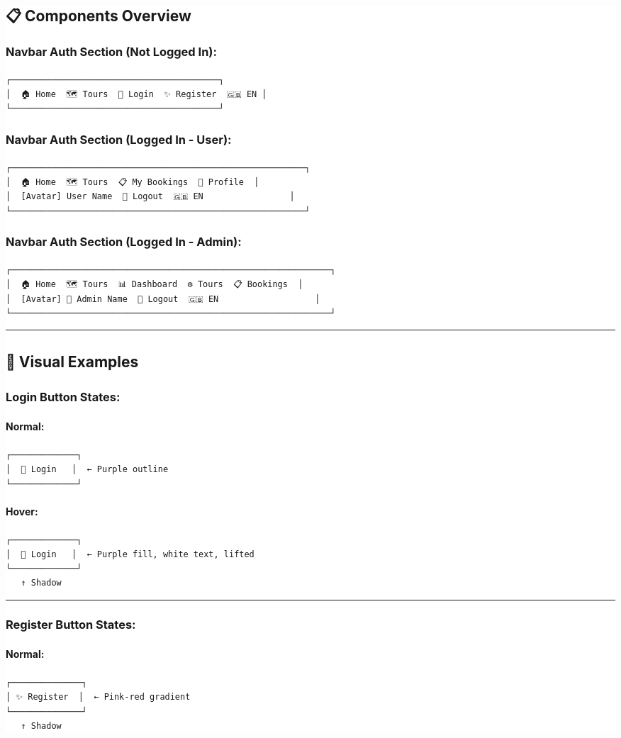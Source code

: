 
## 📋 Components Overview

### Navbar Auth Section (Not Logged In):
```
┌─────────────────────────────────────────┐
│  🏠 Home  🗺️ Tours  🔐 Login  ✨ Register  🇬🇧 EN │
└─────────────────────────────────────────┘
```

### Navbar Auth Section (Logged In - User):
```
┌──────────────────────────────────────────────────────────┐
│  🏠 Home  🗺️ Tours  📋 My Bookings  👤 Profile  │
│  [Avatar] User Name  🚪 Logout  🇬🇧 EN                 │
└──────────────────────────────────────────────────────────┘
```

### Navbar Auth Section (Logged In - Admin):
```
┌───────────────────────────────────────────────────────────────┐
│  🏠 Home  🗺️ Tours  📊 Dashboard  ⚙️ Tours  📋 Bookings  │
│  [Avatar] 👑 Admin Name  🚪 Logout  🇬🇧 EN                   │
└───────────────────────────────────────────────────────────────┘
```

---

## 🎨 Visual Examples

### Login Button States:

#### Normal:
```
┌─────────────┐
│  🔐 Login   │  ← Purple outline
└─────────────┘
```

#### Hover:
```
┌─────────────┐
│  🔐 Login   │  ← Purple fill, white text, lifted
└─────────────┘
   ↑ Shadow
```

---

### Register Button States:

#### Normal:
```
┌──────────────┐
│ ✨ Register  │  ← Pink-red gradient
└──────────────┘
   ↑ Shadow
```

